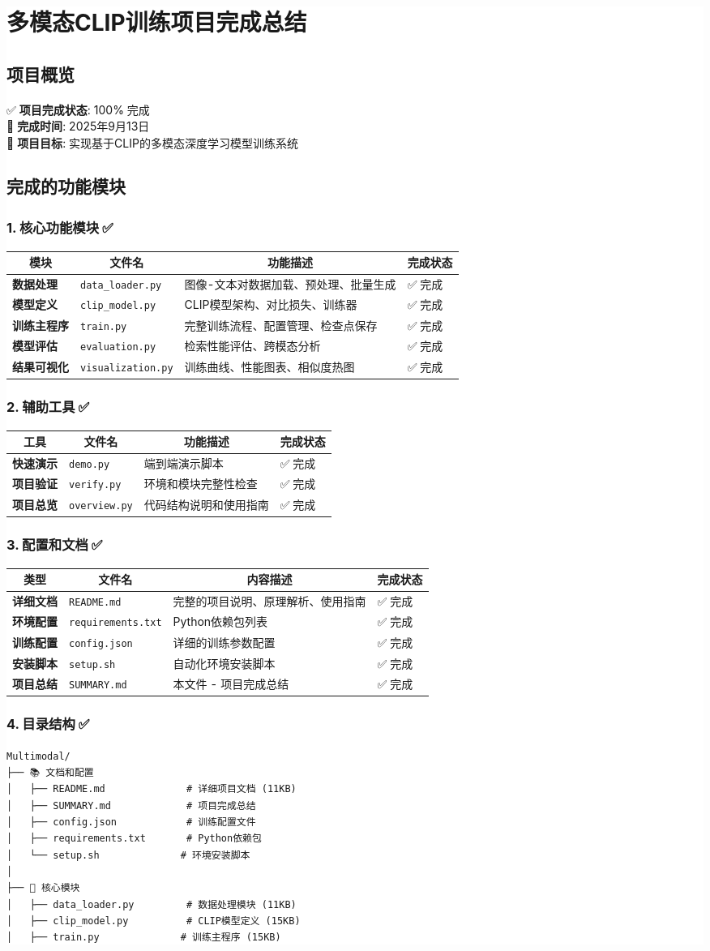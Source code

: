 # 多模态CLIP训练项目完成总结

## 项目概览

✅ **项目完成状态**: 100% 完成  
📅 **完成时间**: 2025年9月13日  
🎯 **项目目标**: 实现基于CLIP的多模态深度学习模型训练系统

## 完成的功能模块

### 1. 核心功能模块 ✅

| 模块 | 文件名 | 功能描述 | 完成状态 |
|------|--------|----------|----------|
| **数据处理** | `data_loader.py` | 图像-文本对数据加载、预处理、批量生成 | ✅ 完成 |
| **模型定义** | `clip_model.py` | CLIP模型架构、对比损失、训练器 | ✅ 完成 |
| **训练主程序** | `train.py` | 完整训练流程、配置管理、检查点保存 | ✅ 完成 |
| **模型评估** | `evaluation.py` | 检索性能评估、跨模态分析 | ✅ 完成 |
| **结果可视化** | `visualization.py` | 训练曲线、性能图表、相似度热图 | ✅ 完成 |

### 2. 辅助工具 ✅

| 工具 | 文件名 | 功能描述 | 完成状态 |
|------|--------|----------|----------|
| **快速演示** | `demo.py` | 端到端演示脚本 | ✅ 完成 |
| **项目验证** | `verify.py` | 环境和模块完整性检查 | ✅ 完成 |
| **项目总览** | `overview.py` | 代码结构说明和使用指南 | ✅ 完成 |

### 3. 配置和文档 ✅

| 类型 | 文件名 | 内容描述 | 完成状态 |
|------|--------|----------|----------|
| **详细文档** | `README.md` | 完整的项目说明、原理解析、使用指南 | ✅ 完成 |
| **环境配置** | `requirements.txt` | Python依赖包列表 | ✅ 完成 |
| **训练配置** | `config.json` | 详细的训练参数配置 | ✅ 完成 |
| **安装脚本** | `setup.sh` | 自动化环境安装脚本 | ✅ 完成 |
| **项目总结** | `SUMMARY.md` | 本文件 - 项目完成总结 | ✅ 完成 |

### 4. 目录结构 ✅

```
Multimodal/
├── 📚 文档和配置
│   ├── README.md              # 详细项目文档 (11KB)
│   ├── SUMMARY.md             # 项目完成总结
│   ├── config.json            # 训练配置文件
│   ├── requirements.txt       # Python依赖包
│   └── setup.sh              # 环境安装脚本
│
├── 🧠 核心模块
│   ├── data_loader.py         # 数据处理模块 (11KB)
│   ├── clip_model.py          # CLIP模型定义 (15KB)
│   ├── train.py              # 训练主程序 (15KB)
```